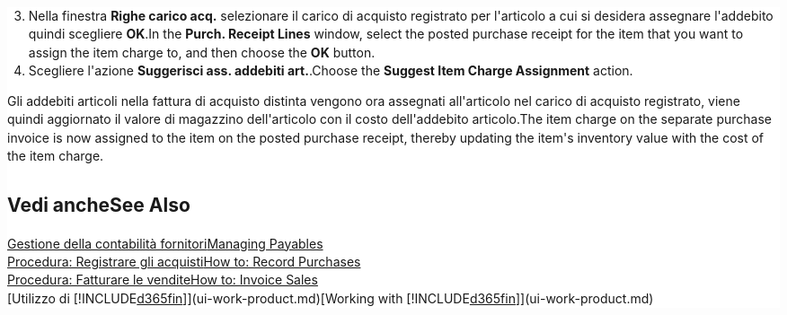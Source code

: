 3. <span data-ttu-id="22110-151">Nella finestra **Righe carico acq.** selezionare il carico di acquisto registrato per l'articolo a cui si desidera assegnare l'addebito quindi scegliere **OK**.</span><span class="sxs-lookup"><span data-stu-id="22110-151">In the **Purch. Receipt Lines** window, select the posted purchase receipt for the item that you want to assign the item charge to, and then choose the **OK** button.</span></span>
4. <span data-ttu-id="22110-152">Scegliere l'azione **Suggerisci ass. addebiti art.**.</span><span class="sxs-lookup"><span data-stu-id="22110-152">Choose the **Suggest Item Charge Assignment** action.</span></span>

<span data-ttu-id="22110-153">Gli addebiti articoli nella fattura di acquisto distinta vengono ora assegnati all'articolo nel carico di acquisto registrato, viene quindi aggiornato il valore di magazzino dell'articolo con il costo dell'addebito articolo.</span><span class="sxs-lookup"><span data-stu-id="22110-153">The item charge on the separate purchase invoice is now assigned to the item on the posted purchase receipt, thereby updating the item's inventory value with the cost of the item charge.</span></span>

## <a name="see-also"></a><span data-ttu-id="22110-154">Vedi anche</span><span class="sxs-lookup"><span data-stu-id="22110-154">See Also</span></span>
[<span data-ttu-id="22110-155">Gestione della contabilità fornitori</span><span class="sxs-lookup"><span data-stu-id="22110-155">Managing Payables</span></span>](payables-manage-payables.md)  
[<span data-ttu-id="22110-156">Procedura: Registrare gli acquisti</span><span class="sxs-lookup"><span data-stu-id="22110-156">How to: Record Purchases</span></span>](purchasing-how-record-purchases.md)  
[<span data-ttu-id="22110-157">Procedura: Fatturare le vendite</span><span class="sxs-lookup"><span data-stu-id="22110-157">How to: Invoice Sales</span></span>](sales-how-invoice-sales.md)  
<span data-ttu-id="22110-158">[Utilizzo di [!INCLUDE[d365fin](includes/d365fin_md.md)]](ui-work-product.md)</span><span class="sxs-lookup"><span data-stu-id="22110-158">[Working with [!INCLUDE[d365fin](includes/d365fin_md.md)]](ui-work-product.md)</span></span>  

